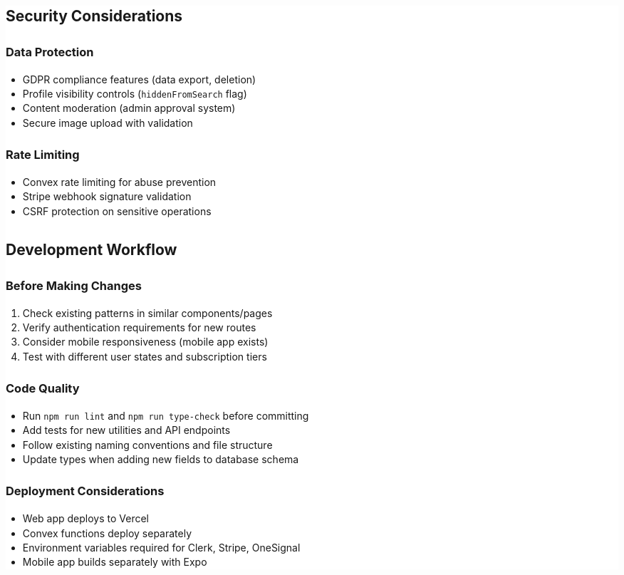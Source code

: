 ## Security Considerations

### Data Protection
- GDPR compliance features (data export, deletion)
- Profile visibility controls (`hiddenFromSearch` flag)
- Content moderation (admin approval system)
- Secure image upload with validation

### Rate Limiting
- Convex rate limiting for abuse prevention
- Stripe webhook signature validation
- CSRF protection on sensitive operations

## Development Workflow

### Before Making Changes
1. Check existing patterns in similar components/pages
2. Verify authentication requirements for new routes
3. Consider mobile responsiveness (mobile app exists)
4. Test with different user states and subscription tiers

### Code Quality
- Run `npm run lint` and `npm run type-check` before committing
- Add tests for new utilities and API endpoints
- Follow existing naming conventions and file structure
- Update types when adding new fields to database schema

### Deployment Considerations
- Web app deploys to Vercel
- Convex functions deploy separately
- Environment variables required for Clerk, Stripe, OneSignal
- Mobile app builds separately with Expo